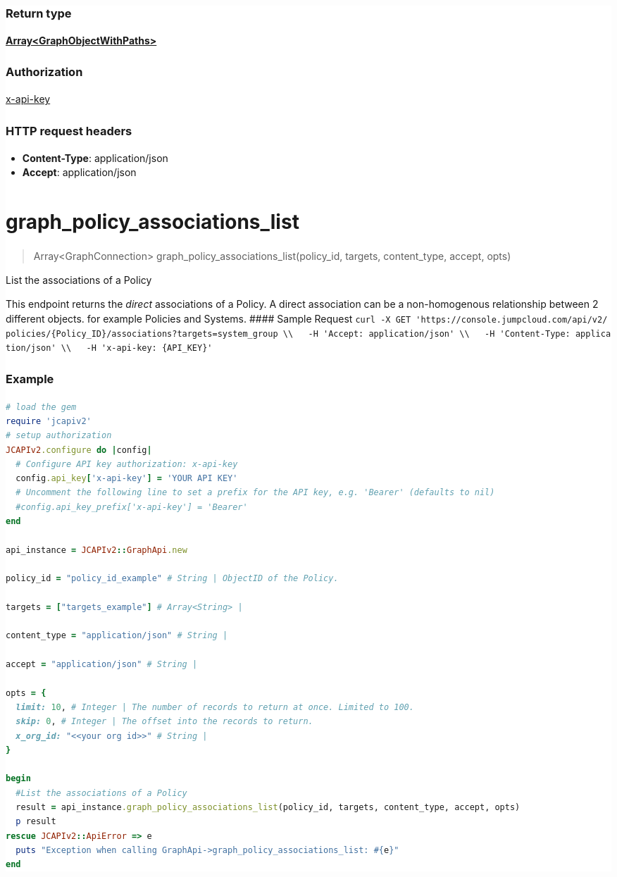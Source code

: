 ### Return type

[**Array&lt;GraphObjectWithPaths&gt;**](GraphObjectWithPaths.md)

### Authorization

[x-api-key](../README.md#x-api-key)

### HTTP request headers

 - **Content-Type**: application/json
 - **Accept**: application/json



# **graph_policy_associations_list**
> Array&lt;GraphConnection&gt; graph_policy_associations_list(policy_id, targets, content_type, accept, opts)

List the associations of a Policy

This endpoint returns the _direct_ associations of a Policy.  A direct association can be a non-homogenous relationship between 2 different objects. for example Policies and Systems.  #### Sample Request ``` curl -X GET 'https://console.jumpcloud.com/api/v2/policies/{Policy_ID}/associations?targets=system_group \\   -H 'Accept: application/json' \\   -H 'Content-Type: application/json' \\   -H 'x-api-key: {API_KEY}' ```

### Example
```ruby
# load the gem
require 'jcapiv2'
# setup authorization
JCAPIv2.configure do |config|
  # Configure API key authorization: x-api-key
  config.api_key['x-api-key'] = 'YOUR API KEY'
  # Uncomment the following line to set a prefix for the API key, e.g. 'Bearer' (defaults to nil)
  #config.api_key_prefix['x-api-key'] = 'Bearer'
end

api_instance = JCAPIv2::GraphApi.new

policy_id = "policy_id_example" # String | ObjectID of the Policy.

targets = ["targets_example"] # Array<String> | 

content_type = "application/json" # String | 

accept = "application/json" # String | 

opts = { 
  limit: 10, # Integer | The number of records to return at once. Limited to 100.
  skip: 0, # Integer | The offset into the records to return.
  x_org_id: "<<your org id>>" # String | 
}

begin
  #List the associations of a Policy
  result = api_instance.graph_policy_associations_list(policy_id, targets, content_type, accept, opts)
  p result
rescue JCAPIv2::ApiError => e
  puts "Exception when calling GraphApi->graph_policy_associations_list: #{e}"
end
```
